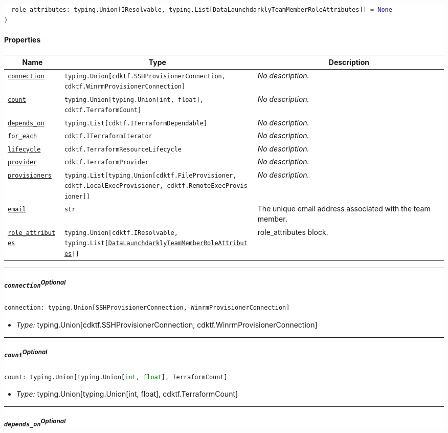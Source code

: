 ```python
  role_attributes: typing.Union[IResolvable, typing.List[DataLaunchdarklyTeamMemberRoleAttributes]] = None
)
```

#### Properties <a name="Properties" id="Properties"></a>

| **Name** | **Type** | **Description** |
| --- | --- | --- |
| <code><a href="#@cdktf/provider-launchdarkly.dataLaunchdarklyTeamMember.DataLaunchdarklyTeamMemberConfig.property.connection">connection</a></code> | <code>typing.Union[cdktf.SSHProvisionerConnection, cdktf.WinrmProvisionerConnection]</code> | *No description.* |
| <code><a href="#@cdktf/provider-launchdarkly.dataLaunchdarklyTeamMember.DataLaunchdarklyTeamMemberConfig.property.count">count</a></code> | <code>typing.Union[typing.Union[int, float], cdktf.TerraformCount]</code> | *No description.* |
| <code><a href="#@cdktf/provider-launchdarkly.dataLaunchdarklyTeamMember.DataLaunchdarklyTeamMemberConfig.property.dependsOn">depends_on</a></code> | <code>typing.List[cdktf.ITerraformDependable]</code> | *No description.* |
| <code><a href="#@cdktf/provider-launchdarkly.dataLaunchdarklyTeamMember.DataLaunchdarklyTeamMemberConfig.property.forEach">for_each</a></code> | <code>cdktf.ITerraformIterator</code> | *No description.* |
| <code><a href="#@cdktf/provider-launchdarkly.dataLaunchdarklyTeamMember.DataLaunchdarklyTeamMemberConfig.property.lifecycle">lifecycle</a></code> | <code>cdktf.TerraformResourceLifecycle</code> | *No description.* |
| <code><a href="#@cdktf/provider-launchdarkly.dataLaunchdarklyTeamMember.DataLaunchdarklyTeamMemberConfig.property.provider">provider</a></code> | <code>cdktf.TerraformProvider</code> | *No description.* |
| <code><a href="#@cdktf/provider-launchdarkly.dataLaunchdarklyTeamMember.DataLaunchdarklyTeamMemberConfig.property.provisioners">provisioners</a></code> | <code>typing.List[typing.Union[cdktf.FileProvisioner, cdktf.LocalExecProvisioner, cdktf.RemoteExecProvisioner]]</code> | *No description.* |
| <code><a href="#@cdktf/provider-launchdarkly.dataLaunchdarklyTeamMember.DataLaunchdarklyTeamMemberConfig.property.email">email</a></code> | <code>str</code> | The unique email address associated with the team member. |
| <code><a href="#@cdktf/provider-launchdarkly.dataLaunchdarklyTeamMember.DataLaunchdarklyTeamMemberConfig.property.roleAttributes">role_attributes</a></code> | <code>typing.Union[cdktf.IResolvable, typing.List[<a href="#@cdktf/provider-launchdarkly.dataLaunchdarklyTeamMember.DataLaunchdarklyTeamMemberRoleAttributes">DataLaunchdarklyTeamMemberRoleAttributes</a>]]</code> | role_attributes block. |

---

##### `connection`<sup>Optional</sup> <a name="connection" id="@cdktf/provider-launchdarkly.dataLaunchdarklyTeamMember.DataLaunchdarklyTeamMemberConfig.property.connection"></a>

```python
connection: typing.Union[SSHProvisionerConnection, WinrmProvisionerConnection]
```

- *Type:* typing.Union[cdktf.SSHProvisionerConnection, cdktf.WinrmProvisionerConnection]

---

##### `count`<sup>Optional</sup> <a name="count" id="@cdktf/provider-launchdarkly.dataLaunchdarklyTeamMember.DataLaunchdarklyTeamMemberConfig.property.count"></a>

```python
count: typing.Union[typing.Union[int, float], TerraformCount]
```

- *Type:* typing.Union[typing.Union[int, float], cdktf.TerraformCount]

---

##### `depends_on`<sup>Optional</sup> <a name="depends_on" id="@cdktf/provider-launchdarkly.dataLaunchdarklyTeamMember.DataLaunchdarklyTeamMemberConfig.property.dependsOn"></a>
